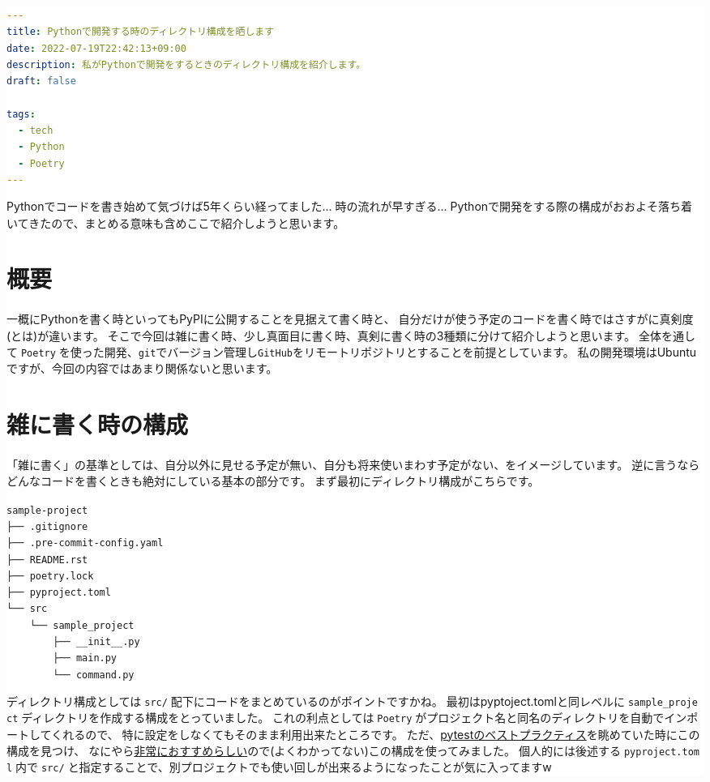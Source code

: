 ```yaml
---
title: Pythonで開発する時のディレクトリ構成を晒します
date: 2022-07-19T22:42:13+09:00
description: 私がPythonで開発をするときのディレクトリ構成を紹介します。
draft: false

tags:
  - tech
  - Python
  - Poetry
---
```


Pythonでコードを書き始めて気づけば5年くらい経ってました...
時の流れが早すぎる...
Pythonで開発をする際の構成がおおよそ落ち着いてきたので、まとめる意味も含めここで紹介しようと思います。



# 概要

一概にPythonを書く時といってもPyPIに公開することを見据えて書く時と、
自分だけが使う予定のコードを書く時ではさすがに真剣度(とは)が違います。
そこで今回は雑に書く時、少し真面目に書く時、真剣に書く時の3種類に分けて紹介しようと思います。
全体を通して `Poetry` を使った開発、`git`でバージョン管理し`GitHub`をリモートリポジトリとすることを前提としています。
私の開発環境はUbuntuですが、今回の内容ではあまり関係ないと思います。

# 雑に書く時の構成

「雑に書く」の基準としては、自分以外に見せる予定が無い、自分も将来使いまわす予定がない、をイメージしています。
逆に言うならどんなコードを書くときも絶対にしている基本の部分です。
まず最初にディレクトリ構成がこちらです。

```
sample-project
├── .gitignore
├── .pre-commit-config.yaml
├── README.rst
├── poetry.lock
├── pyproject.toml
└── src
    └── sample_project
        ├── __init__.py
        ├── main.py
        └── command.py
```

ディレクトリ構成としては `src/` 配下にコードをまとめているのがポイントですかね。
最初はpyptoject.tomlと同レベルに `sample_project` ディレクトリを作成する構成をとっていました。
これの利点としては `Poetry` がプロジェクト名と同名のディレクトリを自動でインポートしてくれるので、
特に設定をしなくてもそのまま利用出来たところです。
ただ、[pytestのベストプラクティス](https://docs.pytest.org/en/7.1.x/explanation/goodpractices.html#choosing-a-test-layout-import-rules)を眺めていた時にこの構成を見つけ、
なにやら[非常におすすめらしい](https://blog.ionelmc.ro/2014/05/25/python-packaging/#the-structure)ので(よくわかってない)この構成を使ってみました。
個人的には後述する `pyproject.toml` 内で `src/` と指定することで、別プロジェクトでも使い回しが出来るようになったことが気に入ってますw
